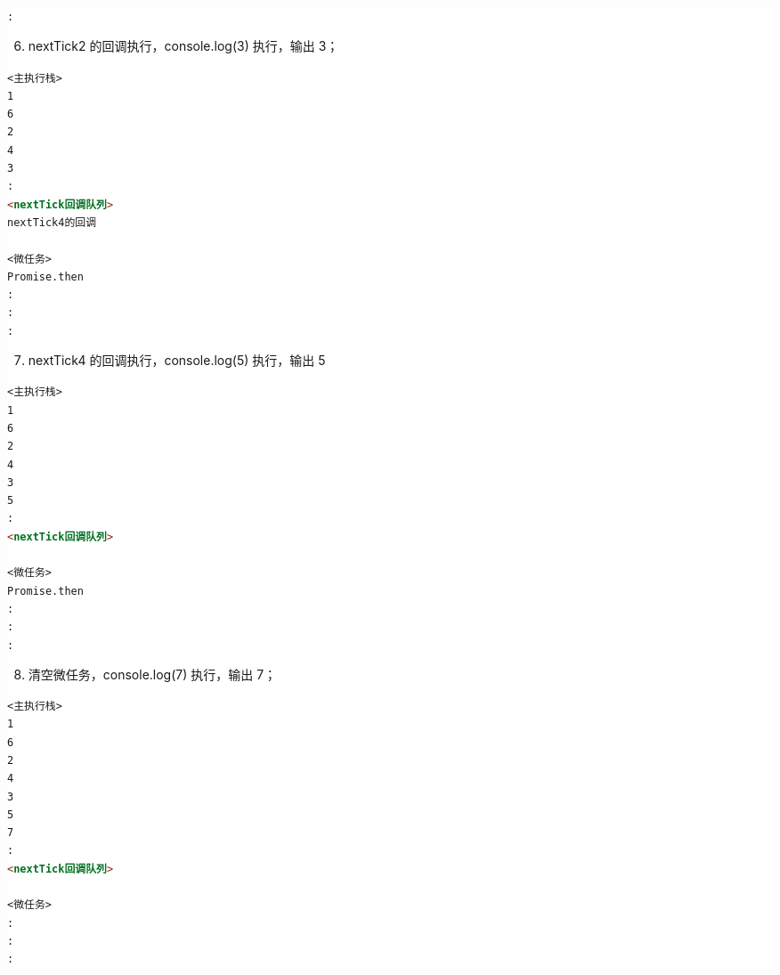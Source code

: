 ```md
:
```
6. nextTick2 的回调执行，console.log(3) 执行，输出 3；
```md
<主执行栈>
1
6
2
4
3
:
<nextTick回调队列>
nextTick4的回调

<微任务>
Promise.then
:
:
:
```
7. nextTick4 的回调执行，console.log(5) 执行，输出 5
```md
<主执行栈>
1
6
2
4
3
5
:
<nextTick回调队列>

<微任务>
Promise.then
:
:
:
```

8. 清空微任务，console.log(7) 执行，输出 7；
```md
<主执行栈>
1
6
2
4
3
5
7
:
<nextTick回调队列>

<微任务>
:
:
:
```
